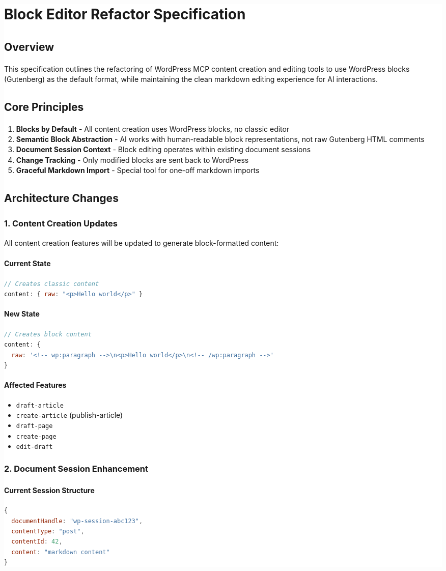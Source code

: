# Block Editor Refactor Specification

## Overview

This specification outlines the refactoring of WordPress MCP content creation and editing tools to use WordPress blocks (Gutenberg) as the default format, while maintaining the clean markdown editing experience for AI interactions.

## Core Principles

1. **Blocks by Default** - All content creation uses WordPress blocks, no classic editor
2. **Semantic Block Abstraction** - AI works with human-readable block representations, not raw Gutenberg HTML comments
3. **Document Session Context** - Block editing operates within existing document sessions
4. **Change Tracking** - Only modified blocks are sent back to WordPress
5. **Graceful Markdown Import** - Special tool for one-off markdown imports

## Architecture Changes

### 1. Content Creation Updates

All content creation features will be updated to generate block-formatted content:

#### Current State
```javascript
// Creates classic content
content: { raw: "<p>Hello world</p>" }
```

#### New State
```javascript
// Creates block content
content: { 
  raw: '<!-- wp:paragraph -->\n<p>Hello world</p>\n<!-- /wp:paragraph -->' 
}
```

#### Affected Features
- `draft-article`
- `create-article` (publish-article)
- `draft-page`
- `create-page`
- `edit-draft`

### 2. Document Session Enhancement

#### Current Session Structure
```javascript
{
  documentHandle: "wp-session-abc123",
  contentType: "post",
  contentId: 42,
  content: "markdown content"
}
```
